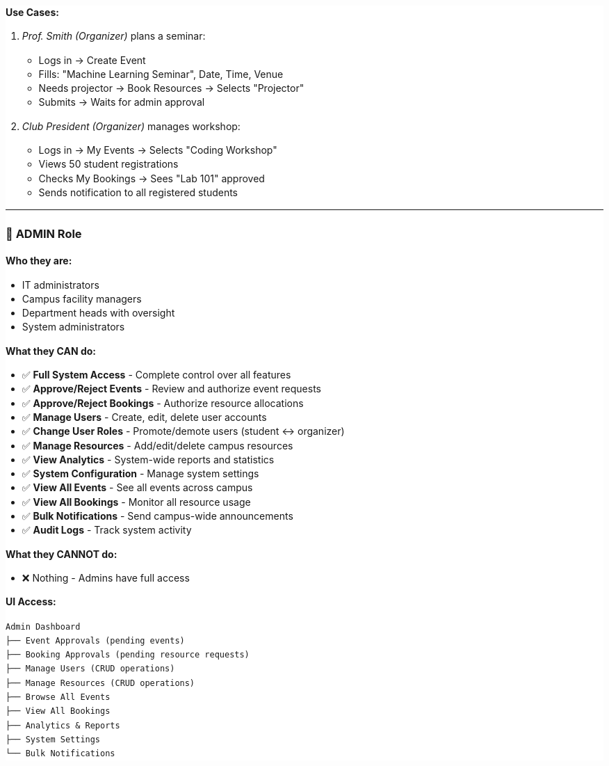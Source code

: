 **Use Cases:**
1. *Prof. Smith (Organizer)* plans a seminar:
   - Logs in → Create Event
   - Fills: "Machine Learning Seminar", Date, Time, Venue
   - Needs projector → Book Resources → Selects "Projector"
   - Submits → Waits for admin approval

2. *Club President (Organizer)* manages workshop:
   - Logs in → My Events → Selects "Coding Workshop"
   - Views 50 student registrations
   - Checks My Bookings → Sees "Lab 101" approved
   - Sends notification to all registered students

---

### 👔 **ADMIN** Role

**Who they are:**
- IT administrators
- Campus facility managers
- Department heads with oversight
- System administrators

**What they CAN do:**
- ✅ **Full System Access** - Complete control over all features
- ✅ **Approve/Reject Events** - Review and authorize event requests
- ✅ **Approve/Reject Bookings** - Authorize resource allocations
- ✅ **Manage Users** - Create, edit, delete user accounts
- ✅ **Change User Roles** - Promote/demote users (student ↔ organizer)
- ✅ **Manage Resources** - Add/edit/delete campus resources
- ✅ **View Analytics** - System-wide reports and statistics
- ✅ **System Configuration** - Manage system settings
- ✅ **View All Events** - See all events across campus
- ✅ **View All Bookings** - Monitor all resource usage
- ✅ **Bulk Notifications** - Send campus-wide announcements
- ✅ **Audit Logs** - Track system activity

**What they CANNOT do:**
- ❌ Nothing - Admins have full access

**UI Access:**
```
Admin Dashboard
├── Event Approvals (pending events)
├── Booking Approvals (pending resource requests)
├── Manage Users (CRUD operations)
├── Manage Resources (CRUD operations)
├── Browse All Events
├── View All Bookings
├── Analytics & Reports
├── System Settings
└── Bulk Notifications
```
